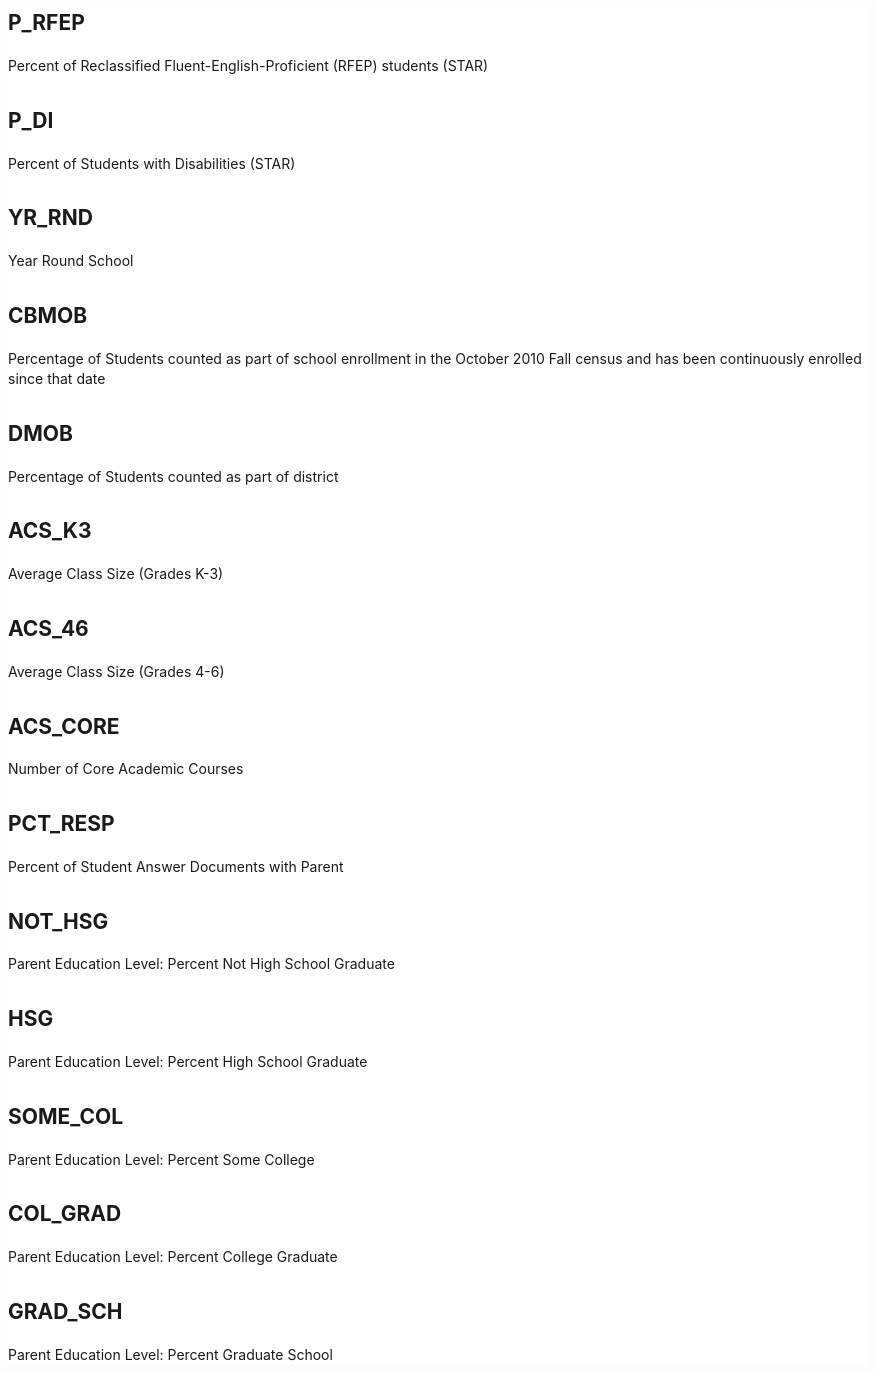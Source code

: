 ## P_RFEP
Percent of Reclassified Fluent-English-Proficient (RFEP) students (STAR)

## P_DI
Percent of Students with Disabilities (STAR)

## YR_RND
Year Round School

## CBMOB
Percentage of Students counted as part of school enrollment in the October 2010 Fall census and has been continuously enrolled since that date

## DMOB
Percentage of Students counted as part of district

## ACS_K3
Average Class Size (Grades K-3)

## ACS_46
Average Class Size (Grades 4-6)

## ACS_CORE
Number of Core Academic Courses

## PCT_RESP
Percent of Student Answer Documents with Parent

## NOT_HSG
Parent Education Level: Percent Not High School Graduate

## HSG
Parent Education Level: Percent High School Graduate

## SOME_COL
Parent Education Level: Percent Some College

## COL_GRAD
Parent Education Level: Percent College Graduate

## GRAD_SCH
Parent Education Level: Percent Graduate School
